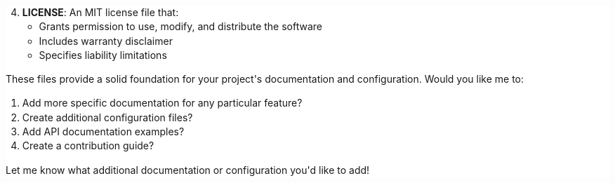4. **LICENSE**: An MIT license file that:
   - Grants permission to use, modify, and distribute the software
   - Includes warranty disclaimer
   - Specifies liability limitations

These files provide a solid foundation for your project's documentation and configuration. Would you like me to:
1. Add more specific documentation for any particular feature?
2. Create additional configuration files?
3. Add API documentation examples?
4. Create a contribution guide?

Let me know what additional documentation or configuration you'd like to add!
